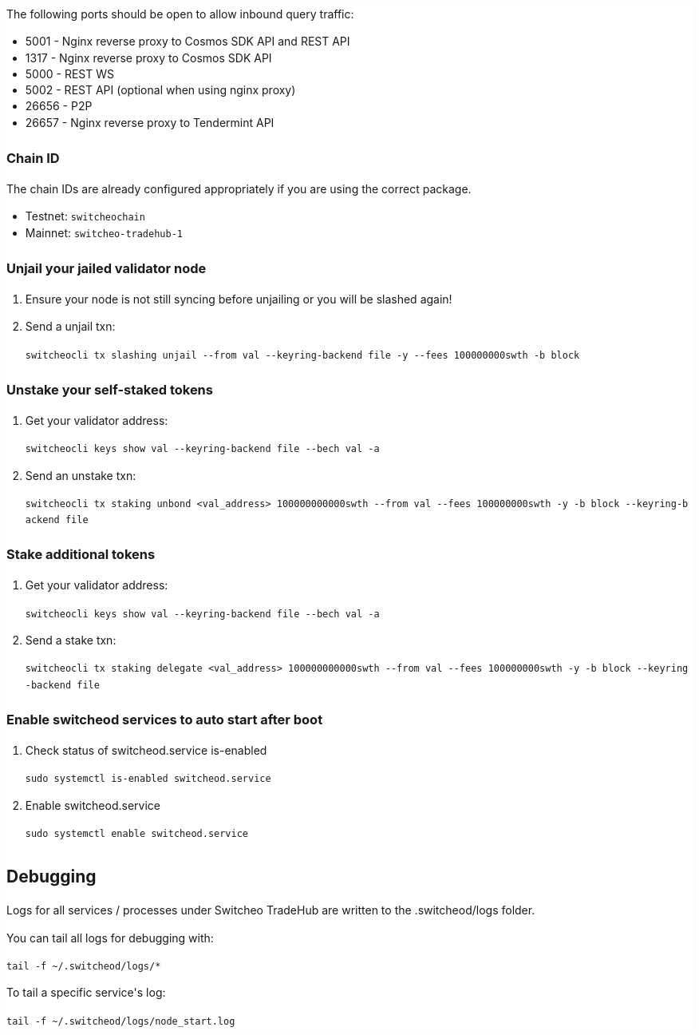 The following ports should be open to allow inbound query traffic:

- 5001 - Nginx reverse proxy to Cosmos SDK API and REST API
- 1317 - Nginx reverse proxy to Cosmos SDK API
- 5000 - REST WS
- 5002 - REST API (optional when using nginx proxy)
- 26656 - P2P
- 26657 - Nginx reverse proxy to Tendermint API

### Chain ID

The chain IDs are already configured appropriately if you are using the correct package.

- Testnet: `switcheochain`
- Mainnet: `switcheo-tradehub-1`

### Unjail your jailed validator node

1. Ensure your node is not still syncing before unjailing or you will be slashed again!

2. Send a unjail txn:

    `switcheocli tx slashing unjail --from val --keyring-backend file -y --fees 100000000swth -b block`

### Unstake your self-staked tokens

1. Get your validator address:

    `switcheocli keys show val --keyring-backend file --bech val -a`

2. Send an unstake txn:

    `switcheocli tx staking unbond <val_address> 100000000000swth --from val --fees 100000000swth -y -b block --keyring-backend file`

### Stake additional tokens

1. Get your validator address:

    `switcheocli keys show val --keyring-backend file --bech val -a`

2. Send a stake txn:

    `switcheocli tx staking delegate <val_address> 100000000000swth --from val --fees 100000000swth -y -b block --keyring-backend file`

### Enable switcheod services to auto start after boot

1. Check status of switcheod.service is-enabled

   `sudo systemctl is-enabled switcheod.service`

2. Enable switcheod.service

    `sudo systemctl enable switcheod.service`

## Debugging

Logs for all services / processes under Switcheo TradeHub are written to the .switcheod/logs folder.

You can tail all logs for debugging with:

`tail -f ~/.switcheod/logs/*`

To tail a specific service's log:

`tail -f ~/.switcheod/logs/node_start.log`
